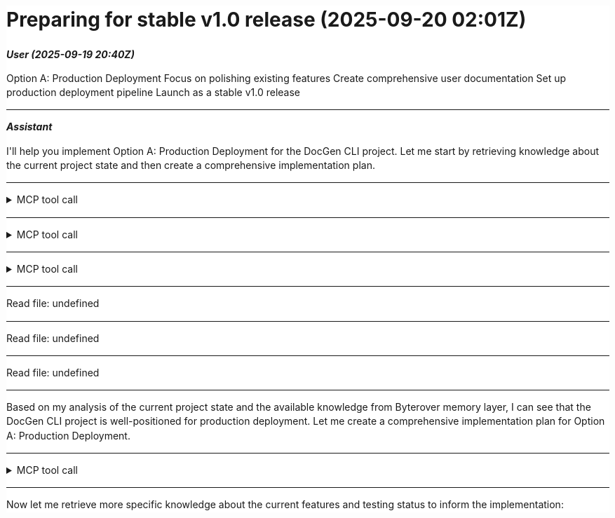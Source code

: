 

# Preparing for stable v1.0 release (2025-09-20 02:01Z)

_**User (2025-09-19 20:40Z)**_

Option A: Production Deployment
Focus on polishing existing features
Create comprehensive user documentation
Set up production deployment pipeline
Launch as a stable v1.0 release

---

_**Assistant**_

I'll help you implement Option A: Production Deployment for the DocGen CLI project. Let me start by retrieving knowledge about the current project state and then create a comprehensive implementation plan.


---

<details><summary>MCP tool call</summary></details>

---

<details><summary>MCP tool call</summary></details>

---

<details><summary>MCP tool call</summary></details>

---

Read file: undefined

---

Read file: undefined

---

Read file: undefined

---

Based on my analysis of the current project state and the available knowledge from Byterover memory layer, I can see that the DocGen CLI project is well-positioned for production deployment. Let me create a comprehensive implementation plan for Option A: Production Deployment.


---

<details><summary>MCP tool call</summary></details>

---

Now let me retrieve more specific knowledge about the current features and testing status to inform the implementation:
